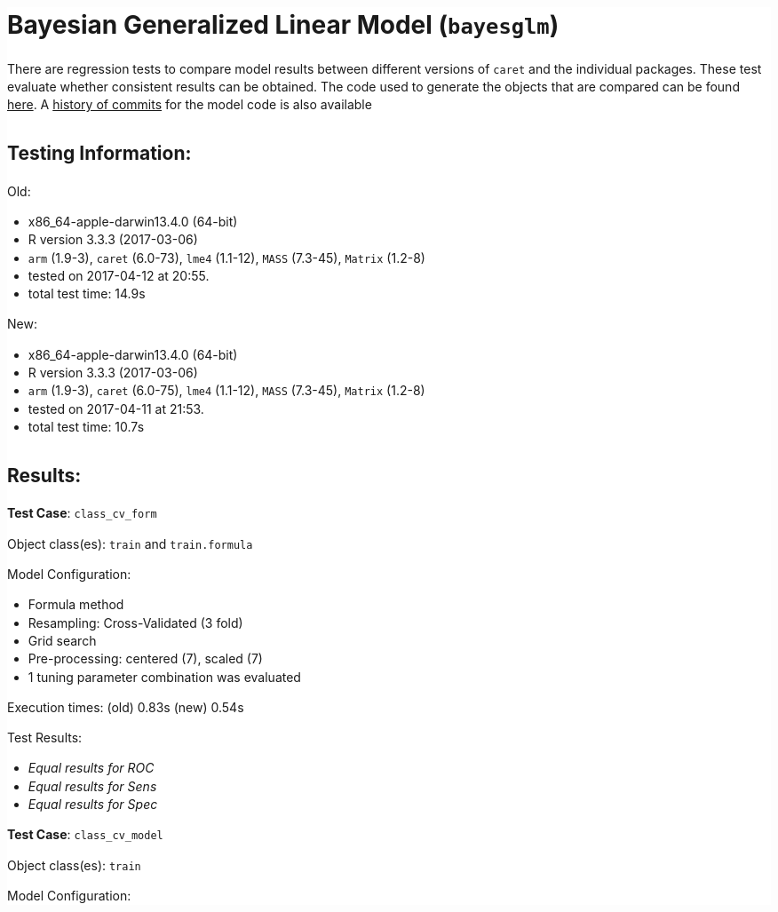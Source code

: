 Bayesian Generalized Linear Model (`bayesglm`)
===== 

There are regression tests to compare model results between different versions of `caret` and the individual packages. These test evaluate whether consistent results can be obtained. The code used to generate the objects that are compared can be found [here](https://github.com/topepo/caret/blob/master/RegressionTests/Code/bayesglm.R).
A [history of commits](https://github.com/topepo/caret/commits/master/models/files/bayesglm.R) for the model code is also available

Testing Information:
---------

Old:

 * x86_64-apple-darwin13.4.0 (64-bit)
 * R version 3.3.3 (2017-03-06)
 * `arm` (1.9-3), `caret` (6.0-73), `lme4` (1.1-12), `MASS` (7.3-45), `Matrix` (1.2-8)
 * tested on 2017-04-12 at 20:55. 
 * total test time: 14.9s


New:

 * x86_64-apple-darwin13.4.0 (64-bit)
 * R version 3.3.3 (2017-03-06)
 * `arm` (1.9-3), `caret` (6.0-75), `lme4` (1.1-12), `MASS` (7.3-45), `Matrix` (1.2-8)
 * tested on 2017-04-11 at 21:53. 
 * total test time: 10.7s


Results:
---------

**Test Case**: `class_cv_form`

Object class(es): `train` and `train.formula`

Model Configuration:

 * Formula method
 * Resampling: Cross-Validated (3 fold)
 * Grid search
 * Pre-processing: centered (7), scaled (7)  
 * 1 tuning parameter combination was evaluated


Execution times: (old) 0.83s (new) 0.54s

Test Results:

 * _Equal results for ROC_
 * _Equal results for Sens_
 * _Equal results for Spec_

**Test Case**: `class_cv_model`

Object class(es): `train`

Model Configuration:
